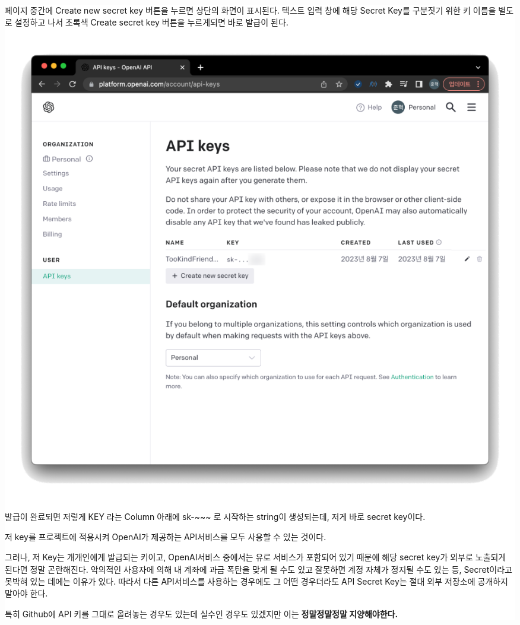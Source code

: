 페이지 중간에 Create new secret key 버튼을 누르면 상단의 화면이 표시된다. 텍스트 입력 창에 해당 Secret Key를 구분짓기 위한 키 이름을 별도로 설정하고 나서 초록색 Create secret key 버튼을 누르게되면 바로 발급이 된다.

![apikey2](./apikey2.png)

발급이 완료되면 저렇게 KEY 라는 Column 아래에 sk-~~~ 로 시작하는 string이 생성되는데, 저게 바로 secret key이다.

저 key를 프로젝트에 적용시켜 OpenAI가 제공하는 API서비스를 모두 사용할 수 있는 것이다.

그러나, 저 Key는 개개인에게 발급되는 키이고, OpenAI서비스 중에서는 유로 서비스가 포함되어 있기 때문에 해당 secret key가 외부로 노출되게 된다면 정말 곤란해진다. 악의적인 사용자에 의해 내 계좌에 과금 폭탄을 맞게 될 수도 있고 잘못하면 계정 자체가 정지될 수도 있는 등, Secret이라고 못박혀 있는 데에는 이유가 있다. 따라서 다른 API서비스를 사용하는 경우에도 그 어떤 경우더라도 API Secret Key는 절대 외부 저장소에 공개하지 말아야 한다.

특히 Github에 API 키를 그대로 올려놓는 경우도 있는데 실수인 경우도 있겠지만 이는 **__정말정말정말 지양해야한다.__**
